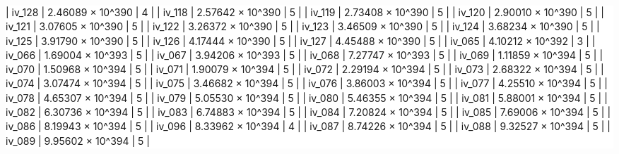 | iv_128 | 2.46089 × 10^390 | 4 |
| iv_118 | 2.57642 × 10^390 | 5 |
| iv_119 | 2.73408 × 10^390 | 5 |
| iv_120 | 2.90010 × 10^390 | 5 |
| iv_121 | 3.07605 × 10^390 | 5 |
| iv_122 | 3.26372 × 10^390 | 5 |
| iv_123 | 3.46509 × 10^390 | 5 |
| iv_124 | 3.68234 × 10^390 | 5 |
| iv_125 | 3.91790 × 10^390 | 5 |
| iv_126 | 4.17444 × 10^390 | 5 |
| iv_127 | 4.45488 × 10^390 | 5 |
| iv_065 | 4.10212 × 10^392 | 3 |
| iv_066 | 1.69004 × 10^393 | 5 |
| iv_067 | 3.94206 × 10^393 | 5 |
| iv_068 | 7.27747 × 10^393 | 5 |
| iv_069 | 1.11859 × 10^394 | 5 |
| iv_070 | 1.50968 × 10^394 | 5 |
| iv_071 | 1.90079 × 10^394 | 5 |
| iv_072 | 2.29194 × 10^394 | 5 |
| iv_073 | 2.68322 × 10^394 | 5 |
| iv_074 | 3.07474 × 10^394 | 5 |
| iv_075 | 3.46682 × 10^394 | 5 |
| iv_076 | 3.86003 × 10^394 | 5 |
| iv_077 | 4.25510 × 10^394 | 5 |
| iv_078 | 4.65307 × 10^394 | 5 |
| iv_079 | 5.05530 × 10^394 | 5 |
| iv_080 | 5.46355 × 10^394 | 5 |
| iv_081 | 5.88001 × 10^394 | 5 |
| iv_082 | 6.30736 × 10^394 | 5 |
| iv_083 | 6.74883 × 10^394 | 5 |
| iv_084 | 7.20824 × 10^394 | 5 |
| iv_085 | 7.69006 × 10^394 | 5 |
| iv_086 | 8.19943 × 10^394 | 5 |
| iv_096 | 8.33962 × 10^394 | 4 |
| iv_087 | 8.74226 × 10^394 | 5 |
| iv_088 | 9.32527 × 10^394 | 5 |
| iv_089 | 9.95602 × 10^394 | 5 |